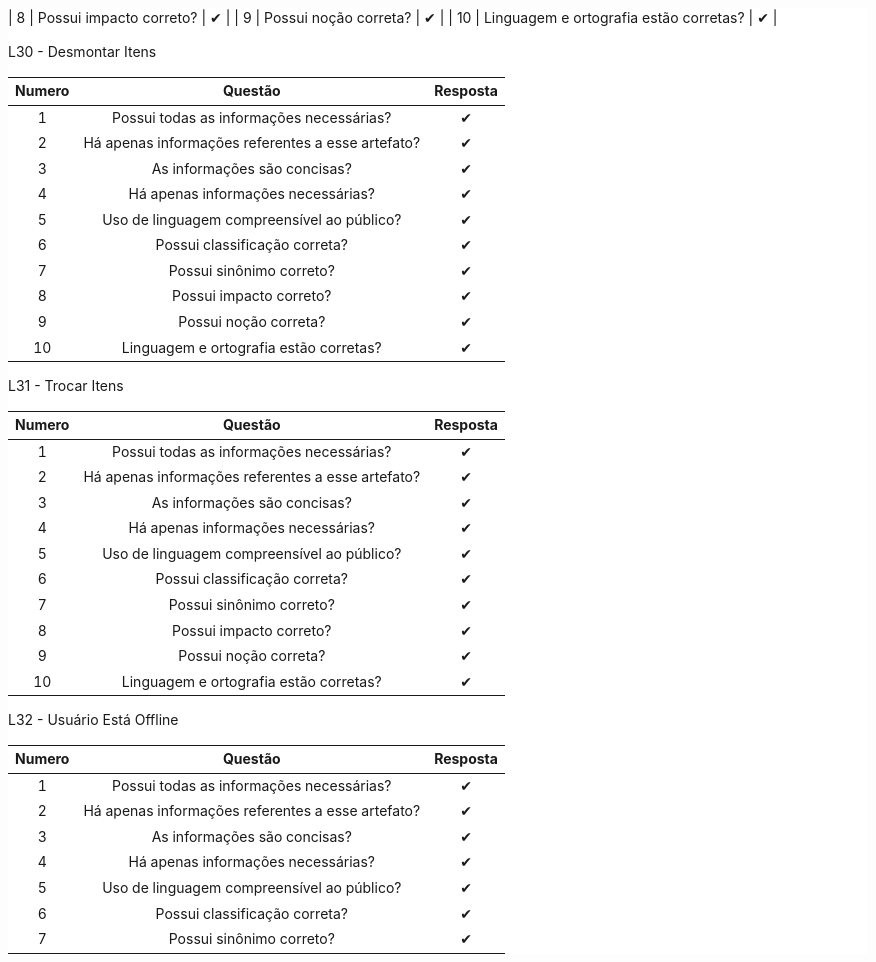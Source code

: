|    8     | Possui impacto correto?                                                        |     ✔    |
|    9     | Possui noção correta?                                                          |     ✔    |
|    10    | Linguagem e ortografia estão corretas?                                         |     ✔    |

L30 - Desmontar Itens

|Numero    | Questão                                                                        | Resposta |
| :------: | :----------------------------------------------------------------------------: |:-------: |
|    1     | Possui todas as informações necessárias?                                       |     ✔    |
|    2     | Há apenas informações referentes a esse artefato?                              |     ✔    |
|    3     | As informações são concisas?                                                   |     ✔    |
|    4     | Há apenas informações necessárias?                                             |     ✔    |
|    5     | Uso de linguagem compreensível ao público? 	                                |     ✔    |
|    6     | Possui classificação correta?                                                  |     ✔    |
|    7     | Possui sinônimo correto?                                                       |     ✔    |
|    8     | Possui impacto correto?                                                        |     ✔    |
|    9     | Possui noção correta?                                                          |     ✔    |
|    10    | Linguagem e ortografia estão corretas?                                         |     ✔    |

L31 - Trocar Itens

|Numero    | Questão                                                                        | Resposta |
| :------: | :----------------------------------------------------------------------------: |:-------: |
|    1     | Possui todas as informações necessárias?                                       |     ✔    |
|    2     | Há apenas informações referentes a esse artefato?                              |     ✔    |
|    3     | As informações são concisas?                                                   |     ✔    |
|    4     | Há apenas informações necessárias?                                             |     ✔    |
|    5     | Uso de linguagem compreensível ao público? 	                                |     ✔    |
|    6     | Possui classificação correta?                                                  |     ✔    |
|    7     | Possui sinônimo correto?                                                       |     ✔    |
|    8     | Possui impacto correto?                                                        |     ✔    |
|    9     | Possui noção correta?                                                          |     ✔    |
|    10    | Linguagem e ortografia estão corretas?                                         |     ✔    |

L32 - Usuário Está Offline

|Numero    | Questão                                                                        | Resposta |
| :------: | :----------------------------------------------------------------------------: |:-------: |
|    1     | Possui todas as informações necessárias?                                       |     ✔    |
|    2     | Há apenas informações referentes a esse artefato?                              |     ✔    |
|    3     | As informações são concisas?                                                   |     ✔    |
|    4     | Há apenas informações necessárias?                                             |     ✔    |
|    5     | Uso de linguagem compreensível ao público? 	                                |     ✔    |
|    6     | Possui classificação correta?                                                  |     ✔    |
|    7     | Possui sinônimo correto?                                                       |     ✔    |